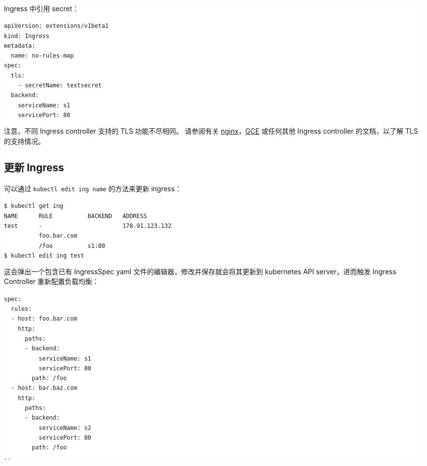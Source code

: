  Ingress 中引用 secret：

```text
apiVersion: extensions/v1beta1
kind: Ingress
metadata:
  name: no-rules-map
spec:
  tls:
    - secretName: testsecret
  backend:
    serviceName: s1
    servicePort: 80
```

注意，不同 Ingress controller 支持的 TLS 功能不尽相同。 请参阅有关 [nginx](https://github.com/kubernetes/ingress/blob/master/controllers/nginx/README.md#https)，[GCE](https://github.com/kubernetes/ingress/blob/master/controllers/gce/README.md#tls) 或任何其他 Ingress controller 的文档，以了解 TLS 的支持情况。

## 更新 Ingress <a id="geng-xin-ingress"></a>

可以通过 `kubectl edit ing name` 的方法来更新 ingress：

```text
$ kubectl get ing
NAME      RULE          BACKEND   ADDRESS
test      -                       178.91.123.132
          foo.bar.com
          /foo          s1:80
$ kubectl edit ing test
```

 这会弹出一个包含已有 IngressSpec yaml 文件的编辑器，修改并保存就会将其更新到 kubernetes API server，进而触发 Ingress Controller 重新配置负载均衡：

```text
spec:
  rules:
  - host: foo.bar.com
    http:
      paths:
      - backend:
          serviceName: s1
          servicePort: 80
        path: /foo
  - host: bar.baz.com
    http:
      paths:
      - backend:
          serviceName: s2
          servicePort: 80
        path: /foo
..
```
